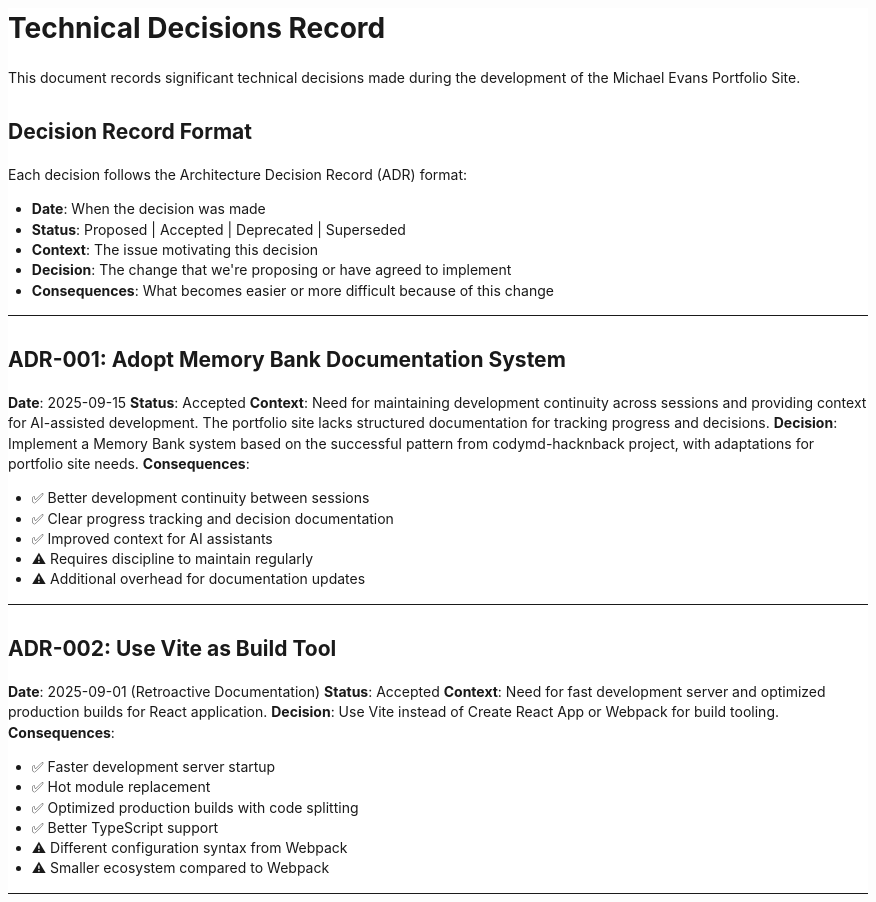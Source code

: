 # Technical Decisions Record

This document records significant technical decisions made during the development of the Michael Evans Portfolio Site.

## Decision Record Format

Each decision follows the Architecture Decision Record (ADR) format:
- **Date**: When the decision was made
- **Status**: Proposed | Accepted | Deprecated | Superseded
- **Context**: The issue motivating this decision
- **Decision**: The change that we're proposing or have agreed to implement
- **Consequences**: What becomes easier or more difficult because of this change

---

## ADR-001: Adopt Memory Bank Documentation System

**Date**: 2025-09-15
**Status**: Accepted
**Context**: Need for maintaining development continuity across sessions and providing context for AI-assisted development. The portfolio site lacks structured documentation for tracking progress and decisions.
**Decision**: Implement a Memory Bank system based on the successful pattern from codymd-hacknback project, with adaptations for portfolio site needs.
**Consequences**:
- ✅ Better development continuity between sessions
- ✅ Clear progress tracking and decision documentation
- ✅ Improved context for AI assistants
- ⚠️ Requires discipline to maintain regularly
- ⚠️ Additional overhead for documentation updates

---

## ADR-002: Use Vite as Build Tool

**Date**: 2025-09-01 (Retroactive Documentation)
**Status**: Accepted
**Context**: Need for fast development server and optimized production builds for React application.
**Decision**: Use Vite instead of Create React App or Webpack for build tooling.
**Consequences**:
- ✅ Faster development server startup
- ✅ Hot module replacement
- ✅ Optimized production builds with code splitting
- ✅ Better TypeScript support
- ⚠️ Different configuration syntax from Webpack
- ⚠️ Smaller ecosystem compared to Webpack

---
